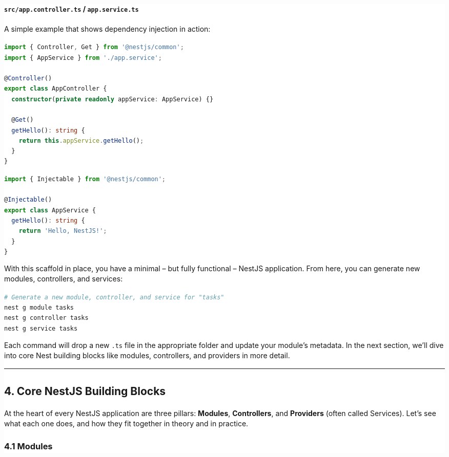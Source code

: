 #### `src/`<FontIcon icon="iconfont icon-typescript"/>`app.controller.ts` / <FontIcon icon="iconfont icon-typescript"/>`app.service.ts`

A simple example that shows dependency injection in action:

```ts title="app.controller.ts"
import { Controller, Get } from '@nestjs/common';
import { AppService } from './app.service';
    
@Controller()
export class AppController {
  constructor(private readonly appService: AppService) {}
    
  @Get()
  getHello(): string {
    return this.appService.getHello();
  }
}
```

```ts title="app.service.ts"
import { Injectable } from '@nestjs/common';
    
@Injectable()
export class AppService {
  getHello(): string {
    return 'Hello, NestJS!';
  }
}
```

With this scaffold in place, you have a minimal – but fully functional – NestJS application. From here, you can generate new modules, controllers, and services:

```sh
# Generate a new module, controller, and service for "tasks"
nest g module tasks
nest g controller tasks
nest g service tasks
```

Each command will drop a new <FontIcon icon="iconfont icon-typescript"/>`.ts` file in the appropriate folder and update your module’s metadata. In the next section, we’ll dive into core Nest building blocks like modules, controllers, and providers in more detail.

---

## 4. Core NestJS Building Blocks

At the heart of every NestJS application are three pillars: **Modules**, **Controllers**, and **Providers** (often called Services). Let’s see what each one does, and how they fit together in theory and in practice.

### 4.1 Modules
